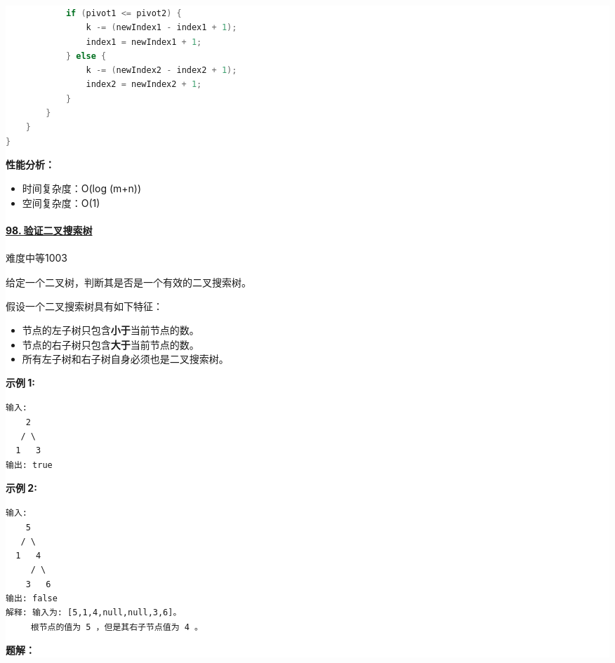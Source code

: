 ```java
            if (pivot1 <= pivot2) {
                k -= (newIndex1 - index1 + 1);
                index1 = newIndex1 + 1;
            } else {
                k -= (newIndex2 - index2 + 1);
                index2 = newIndex2 + 1;
            }
        }
    }
}
```

**性能分析：**

- 时间复杂度：O(log (m+n))
- 空间复杂度：O(1)



#### [98. 验证二叉搜索树](https://leetcode-cn.com/problems/validate-binary-search-tree/)

难度中等1003

给定一个二叉树，判断其是否是一个有效的二叉搜索树。

假设一个二叉搜索树具有如下特征：

- 节点的左子树只包含**小于**当前节点的数。
- 节点的右子树只包含**大于**当前节点的数。
- 所有左子树和右子树自身必须也是二叉搜索树。

**示例 1:**

```
输入:
    2
   / \
  1   3
输出: true
```

**示例 2:**

```
输入:
    5
   / \
  1   4
     / \
    3   6
输出: false
解释: 输入为: [5,1,4,null,null,3,6]。
     根节点的值为 5 ，但是其右子节点值为 4 。
```

**题解：**
